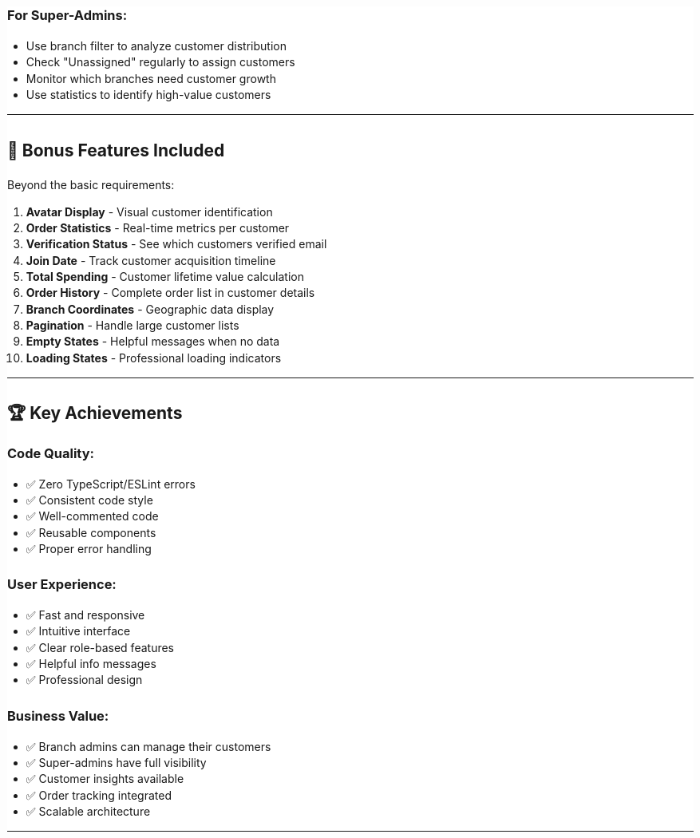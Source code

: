 ### **For Super-Admins:**
- Use branch filter to analyze customer distribution
- Check "Unassigned" regularly to assign customers
- Monitor which branches need customer growth
- Use statistics to identify high-value customers

---

## 🎁 Bonus Features Included

Beyond the basic requirements:

1. **Avatar Display** - Visual customer identification
2. **Order Statistics** - Real-time metrics per customer
3. **Verification Status** - See which customers verified email
4. **Join Date** - Track customer acquisition timeline
5. **Total Spending** - Customer lifetime value calculation
6. **Order History** - Complete order list in customer details
7. **Branch Coordinates** - Geographic data display
8. **Pagination** - Handle large customer lists
9. **Empty States** - Helpful messages when no data
10. **Loading States** - Professional loading indicators

---

## 🏆 Key Achievements

### **Code Quality:**
- ✅ Zero TypeScript/ESLint errors
- ✅ Consistent code style
- ✅ Well-commented code
- ✅ Reusable components
- ✅ Proper error handling

### **User Experience:**
- ✅ Fast and responsive
- ✅ Intuitive interface
- ✅ Clear role-based features
- ✅ Helpful info messages
- ✅ Professional design

### **Business Value:**
- ✅ Branch admins can manage their customers
- ✅ Super-admins have full visibility
- ✅ Customer insights available
- ✅ Order tracking integrated
- ✅ Scalable architecture

---

